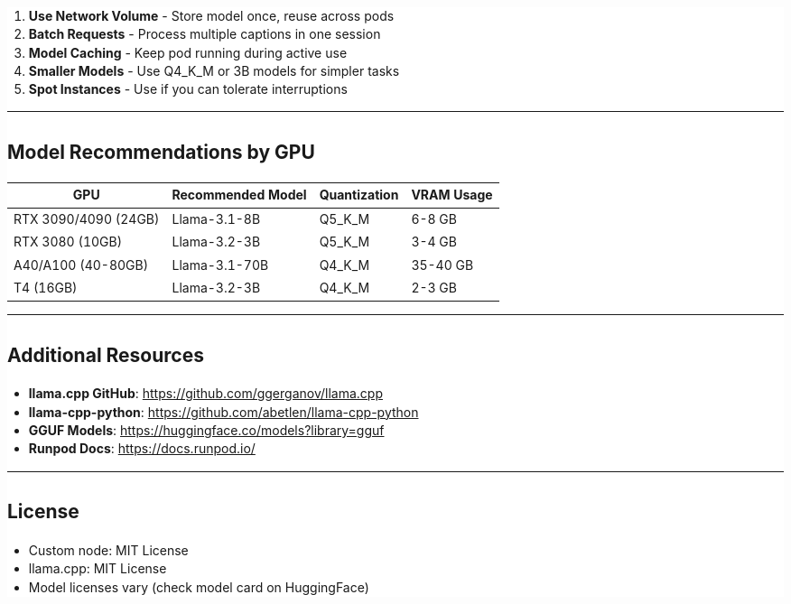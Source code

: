 1. **Use Network Volume** - Store model once, reuse across pods
2. **Batch Requests** - Process multiple captions in one session
3. **Model Caching** - Keep pod running during active use
4. **Smaller Models** - Use Q4_K_M or 3B models for simpler tasks
5. **Spot Instances** - Use if you can tolerate interruptions

---

## Model Recommendations by GPU

| GPU | Recommended Model | Quantization | VRAM Usage |
|-----|------------------|--------------|------------|
| RTX 3090/4090 (24GB) | Llama-3.1-8B | Q5_K_M | 6-8 GB |
| RTX 3080 (10GB) | Llama-3.2-3B | Q5_K_M | 3-4 GB |
| A40/A100 (40-80GB) | Llama-3.1-70B | Q4_K_M | 35-40 GB |
| T4 (16GB) | Llama-3.2-3B | Q4_K_M | 2-3 GB |

---

## Additional Resources

- **llama.cpp GitHub**: https://github.com/ggerganov/llama.cpp
- **llama-cpp-python**: https://github.com/abetlen/llama-cpp-python
- **GGUF Models**: https://huggingface.co/models?library=gguf
- **Runpod Docs**: https://docs.runpod.io/

---

## License

- Custom node: MIT License
- llama.cpp: MIT License
- Model licenses vary (check model card on HuggingFace)
